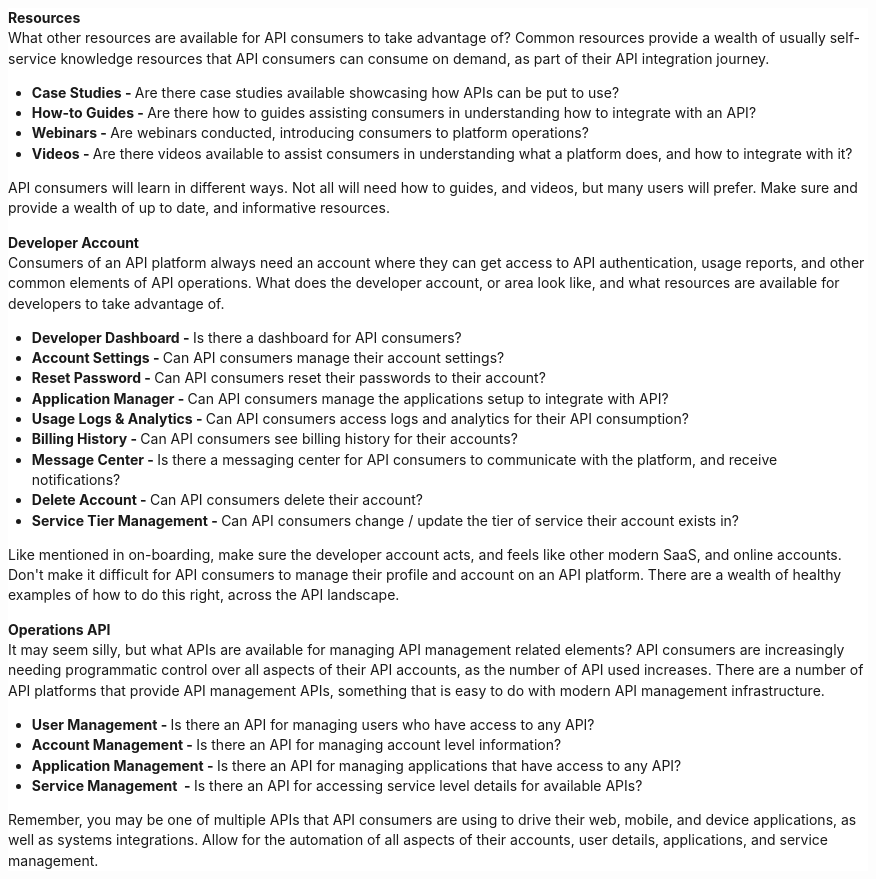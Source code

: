 <p><span><strong>Resources</strong></span><br />What other resources are available for API consumers to take advantage of? Common resources provide a wealth of usually self-service knowledge resources that API consumers can consume on demand, as part of their API integration journey.</p>
<ul>
<li><strong>Case Studies -&nbsp;</strong>Are there case studies available showcasing how APIs can be put to use?</li>
<li><strong>How-to Guides -&nbsp;</strong>Are there how to guides assisting consumers in understanding how to integrate with an API?</li>
<li><strong>Webinars -&nbsp;</strong>Are webinars conducted, introducing consumers to platform operations?</li>
<li><strong>Videos -&nbsp;</strong>Are there videos available to assist consumers in understanding what a platform does, and how to integrate with it?</li>
</ul>
<p>API consumers will learn in different ways. Not all will need how to guides, and videos, but many users will prefer. Make sure and provide a wealth of up to date, and informative resources.</p>
<ul>
</ul>
<p><span><strong>Developer Account</strong></span><br />Consumers of an API platform always need an account where they can get access to API authentication, usage reports, and other common elements of API operations. What does the developer account, or area look like, and what resources are available for developers to take advantage of.</p>
<ul>
<li><strong>Developer Dashboard -&nbsp;</strong>Is there a dashboard for API consumers?</li>
<li><strong>Account Settings -&nbsp;</strong>Can API consumers manage their account settings?</li>
<li><strong>Reset Password -&nbsp;</strong>Can API consumers reset their passwords to their account?</li>
<li><strong>Application Manager -&nbsp;</strong>Can API consumers manage the applications setup to integrate with API?</li>
<li><strong>Usage Logs &amp; Analytics -&nbsp;</strong>Can API consumers access logs and analytics for their API consumption?</li>
<li><strong>Billing History -&nbsp;</strong>Can API consumers see billing history for their accounts?</li>
<li><strong>Message Center -&nbsp;</strong>Is there a messaging center for API consumers to communicate with the platform, and receive notifications?</li>
<li><strong>Delete Account -&nbsp;</strong>Can API consumers delete their account?</li>
<li><strong>Service Tier Management -&nbsp;</strong>Can API consumers change / update the tier of service their account exists in?</li>
</ul>
<p>Like mentioned in on-boarding, make sure the developer account acts, and feels like other modern SaaS, and online accounts. Don't make it difficult for API consumers to manage their profile and account on an API platform. There are a wealth of healthy examples of how to do this right, across the API landscape.</p>
<ul>
</ul>
<ul>
</ul>
<p><span><strong>Operations API</strong></span><br />It may seem silly, but what APIs are available for managing API management related elements? API consumers are increasingly needing programmatic control over all aspects of their API accounts, as the number of API used increases. There are a number of API platforms that provide API management APIs, something that is easy to do with modern API management infrastructure.</p>
<ul>
<li><strong>User Management -&nbsp;</strong>Is there an API for managing users who have access to any API?</li>
<li><strong>Account Management -&nbsp;</strong>Is there an API for managing account level information?</li>
<li><strong>Application Management -&nbsp;</strong>Is there an API for managing applications that have access to any API?</li>
<li><strong>Service Management &nbsp;-&nbsp;</strong>Is there an API for accessing service level details for available APIs?</li>
</ul>
<p>Remember, you may be one of multiple APIs that API consumers are using to drive their web, mobile, and device applications, as well as systems integrations. Allow for the automation of all aspects of their accounts, user details, applications, and service management.</p>